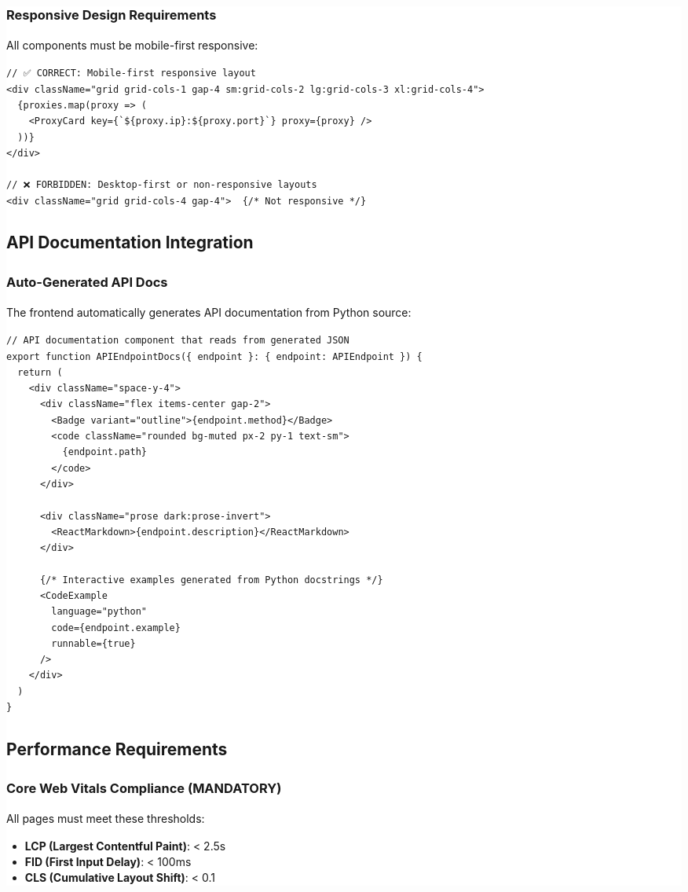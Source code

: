 ### Responsive Design Requirements
All components must be mobile-first responsive:

```tsx
// ✅ CORRECT: Mobile-first responsive layout
<div className="grid grid-cols-1 gap-4 sm:grid-cols-2 lg:grid-cols-3 xl:grid-cols-4">
  {proxies.map(proxy => (
    <ProxyCard key={`${proxy.ip}:${proxy.port}`} proxy={proxy} />
  ))}
</div>

// ❌ FORBIDDEN: Desktop-first or non-responsive layouts
<div className="grid grid-cols-4 gap-4">  {/* Not responsive */}
```

## API Documentation Integration

### Auto-Generated API Docs
The frontend automatically generates API documentation from Python source:

```tsx
// API documentation component that reads from generated JSON
export function APIEndpointDocs({ endpoint }: { endpoint: APIEndpoint }) {
  return (
    <div className="space-y-4">
      <div className="flex items-center gap-2">
        <Badge variant="outline">{endpoint.method}</Badge>
        <code className="rounded bg-muted px-2 py-1 text-sm">
          {endpoint.path}
        </code>
      </div>
      
      <div className="prose dark:prose-invert">
        <ReactMarkdown>{endpoint.description}</ReactMarkdown>
      </div>
      
      {/* Interactive examples generated from Python docstrings */}
      <CodeExample 
        language="python"
        code={endpoint.example}
        runnable={true}
      />
    </div>
  )
}
```

## Performance Requirements

### Core Web Vitals Compliance (MANDATORY)
All pages must meet these thresholds:
- **LCP (Largest Contentful Paint)**: < 2.5s
- **FID (First Input Delay)**: < 100ms  
- **CLS (Cumulative Layout Shift)**: < 0.1
